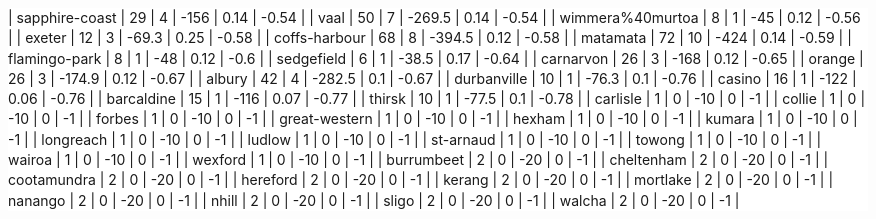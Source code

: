 | sapphire-coast             |     29 |      4 |   -156   | 0.14 | -0.54 |
| vaal                       |     50 |      7 |   -269.5 | 0.14 | -0.54 |
| wimmera%40murtoa           |      8 |      1 |    -45   | 0.12 | -0.56 |
| exeter                     |     12 |      3 |    -69.3 | 0.25 | -0.58 |
| coffs-harbour              |     68 |      8 |   -394.5 | 0.12 | -0.58 |
| matamata                   |     72 |     10 |   -424   | 0.14 | -0.59 |
| flamingo-park              |      8 |      1 |    -48   | 0.12 | -0.6  |
| sedgefield                 |      6 |      1 |    -38.5 | 0.17 | -0.64 |
| carnarvon                  |     26 |      3 |   -168   | 0.12 | -0.65 |
| orange                     |     26 |      3 |   -174.9 | 0.12 | -0.67 |
| albury                     |     42 |      4 |   -282.5 | 0.1  | -0.67 |
| durbanville                |     10 |      1 |    -76.3 | 0.1  | -0.76 |
| casino                     |     16 |      1 |   -122   | 0.06 | -0.76 |
| barcaldine                 |     15 |      1 |   -116   | 0.07 | -0.77 |
| thirsk                     |     10 |      1 |    -77.5 | 0.1  | -0.78 |
| carlisle                   |      1 |      0 |    -10   | 0    | -1    |
| collie                     |      1 |      0 |    -10   | 0    | -1    |
| forbes                     |      1 |      0 |    -10   | 0    | -1    |
| great-western              |      1 |      0 |    -10   | 0    | -1    |
| hexham                     |      1 |      0 |    -10   | 0    | -1    |
| kumara                     |      1 |      0 |    -10   | 0    | -1    |
| longreach                  |      1 |      0 |    -10   | 0    | -1    |
| ludlow                     |      1 |      0 |    -10   | 0    | -1    |
| st-arnaud                  |      1 |      0 |    -10   | 0    | -1    |
| towong                     |      1 |      0 |    -10   | 0    | -1    |
| wairoa                     |      1 |      0 |    -10   | 0    | -1    |
| wexford                    |      1 |      0 |    -10   | 0    | -1    |
| burrumbeet                 |      2 |      0 |    -20   | 0    | -1    |
| cheltenham                 |      2 |      0 |    -20   | 0    | -1    |
| cootamundra                |      2 |      0 |    -20   | 0    | -1    |
| hereford                   |      2 |      0 |    -20   | 0    | -1    |
| kerang                     |      2 |      0 |    -20   | 0    | -1    |
| mortlake                   |      2 |      0 |    -20   | 0    | -1    |
| nanango                    |      2 |      0 |    -20   | 0    | -1    |
| nhill                      |      2 |      0 |    -20   | 0    | -1    |
| sligo                      |      2 |      0 |    -20   | 0    | -1    |
| walcha                     |      2 |      0 |    -20   | 0    | -1    |